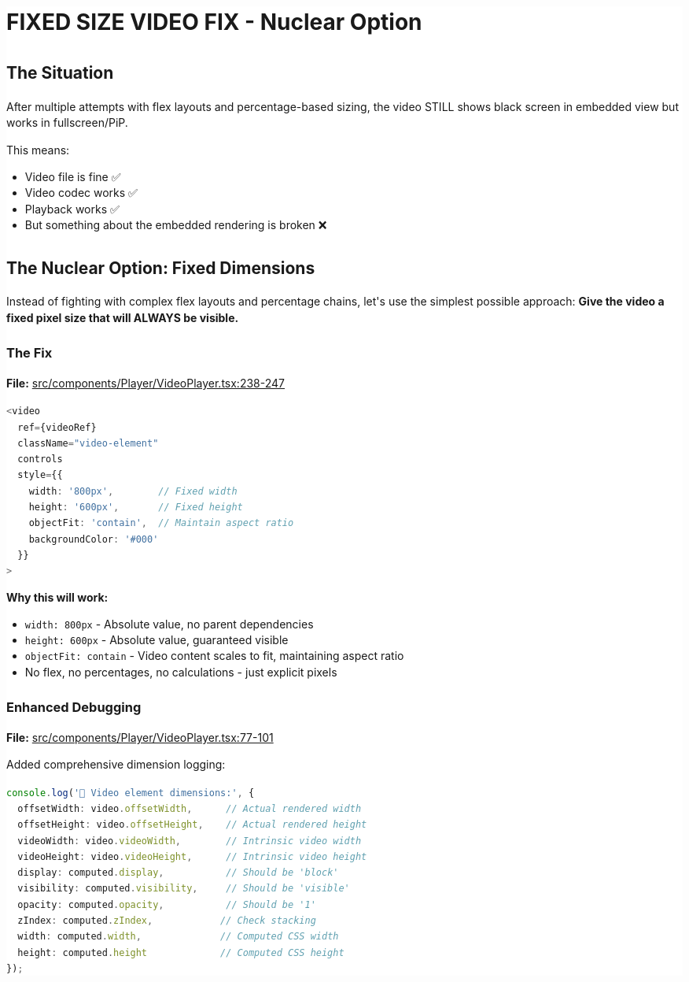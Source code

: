 # FIXED SIZE VIDEO FIX - Nuclear Option

## The Situation

After multiple attempts with flex layouts and percentage-based sizing, the video STILL shows black screen in embedded view but works in fullscreen/PiP.

This means:
- Video file is fine ✅
- Video codec works ✅
- Playback works ✅
- But something about the embedded rendering is broken ❌

## The Nuclear Option: Fixed Dimensions

Instead of fighting with complex flex layouts and percentage chains, let's use the simplest possible approach: **Give the video a fixed pixel size that will ALWAYS be visible.**

### The Fix

**File:** [src/components/Player/VideoPlayer.tsx:238-247](src/components/Player/VideoPlayer.tsx#L238-L247)

```typescript
<video
  ref={videoRef}
  className="video-element"
  controls
  style={{
    width: '800px',        // Fixed width
    height: '600px',       // Fixed height
    objectFit: 'contain',  // Maintain aspect ratio
    backgroundColor: '#000'
  }}
>
```

**Why this will work:**
- `width: 800px` - Absolute value, no parent dependencies
- `height: 600px` - Absolute value, guaranteed visible
- `objectFit: contain` - Video content scales to fit, maintaining aspect ratio
- No flex, no percentages, no calculations - just explicit pixels

### Enhanced Debugging

**File:** [src/components/Player/VideoPlayer.tsx:77-101](src/components/Player/VideoPlayer.tsx#L77-L101)

Added comprehensive dimension logging:
```typescript
console.log('🎥 Video element dimensions:', {
  offsetWidth: video.offsetWidth,      // Actual rendered width
  offsetHeight: video.offsetHeight,    // Actual rendered height
  videoWidth: video.videoWidth,        // Intrinsic video width
  videoHeight: video.videoHeight,      // Intrinsic video height
  display: computed.display,           // Should be 'block'
  visibility: computed.visibility,     // Should be 'visible'
  opacity: computed.opacity,           // Should be '1'
  zIndex: computed.zIndex,            // Check stacking
  width: computed.width,              // Computed CSS width
  height: computed.height             // Computed CSS height
});
```
